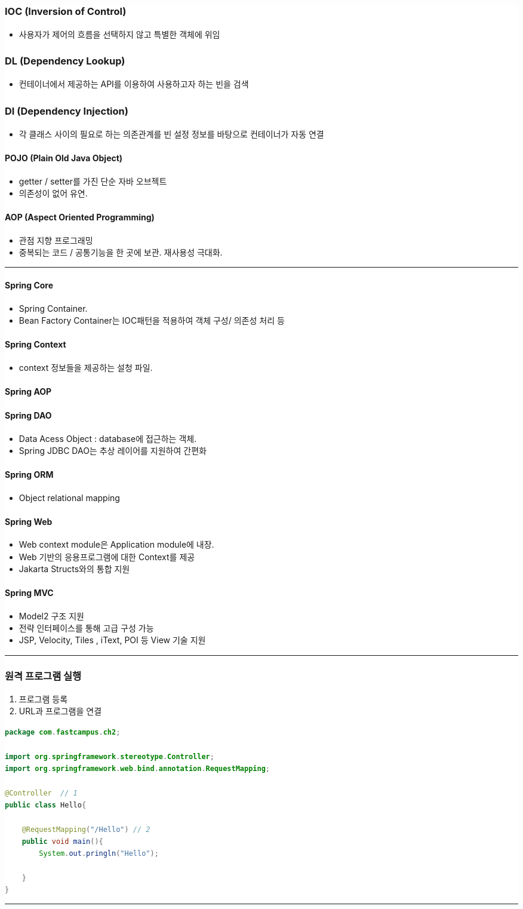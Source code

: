### IOC (Inversion of Control)
- 사용자가 제어의 흐름을 선택하지 않고 특별한 객체에 위임
### DL (Dependency Lookup)
- 컨테이너에서 제공하는 API를 이용하여 사용하고자 하는 빈을 검색
### DI (Dependency Injection)
- 각 클래스 사이의 필요로 하는 의존관계를 빈 설정 정보를 바탕으로 컨테이너가 자동 연결
#### POJO (Plain Old Java Object)
- getter / setter를 가진 단순 자바 오브젝트
- 의존성이 없어 유연.
#### AOP (Aspect Oriented Programming)
- 관점 지향 프로그래밍
- 중복되는 코드 / 공통기능을 한 곳에 보관. 재사용성 극대화.

---
#### Spring Core
- Spring Container. 
- Bean Factory Container는 IOC패턴을 적용하여 객체 구성/ 의존성 처리 등 

#### Spring Context
- context 정보들을 제공하는 설청 파일. 

#### Spring AOP

#### Spring DAO
- Data Acess Object : database에 접근하는 객체.
- Spring JDBC DAO는 추상 레이어를 지원하여 간편화

#### Spring ORM
- Object relational mapping 

#### Spring Web
- Web context module은 Application module에 내장.
- Web 기반의 응용프로그램에 대한 Context를 제공
- Jakarta Structs와의 통합 지원

#### Spring MVC
- Model2 구조 지원
- 전략 인터페이스를 통해 고급 구성 가능
- JSP, Velocity, Tiles , iText, POI 등 View 기술 지원

----
### 원격 프로그램 실행
1. 프로그램 등록
2. URL과 프로그램을 연결
```java
package com.fastcampus.ch2;

import org.springframework.stereotype.Controller;
import org.springframework.web.bind.annotation.RequestMapping;

@Controller  // 1
public class Hello{
 
	@RequestMapping("/Hello") // 2
	public void main(){
		System.out.pringln("Hello");
	
	}
}
```

---